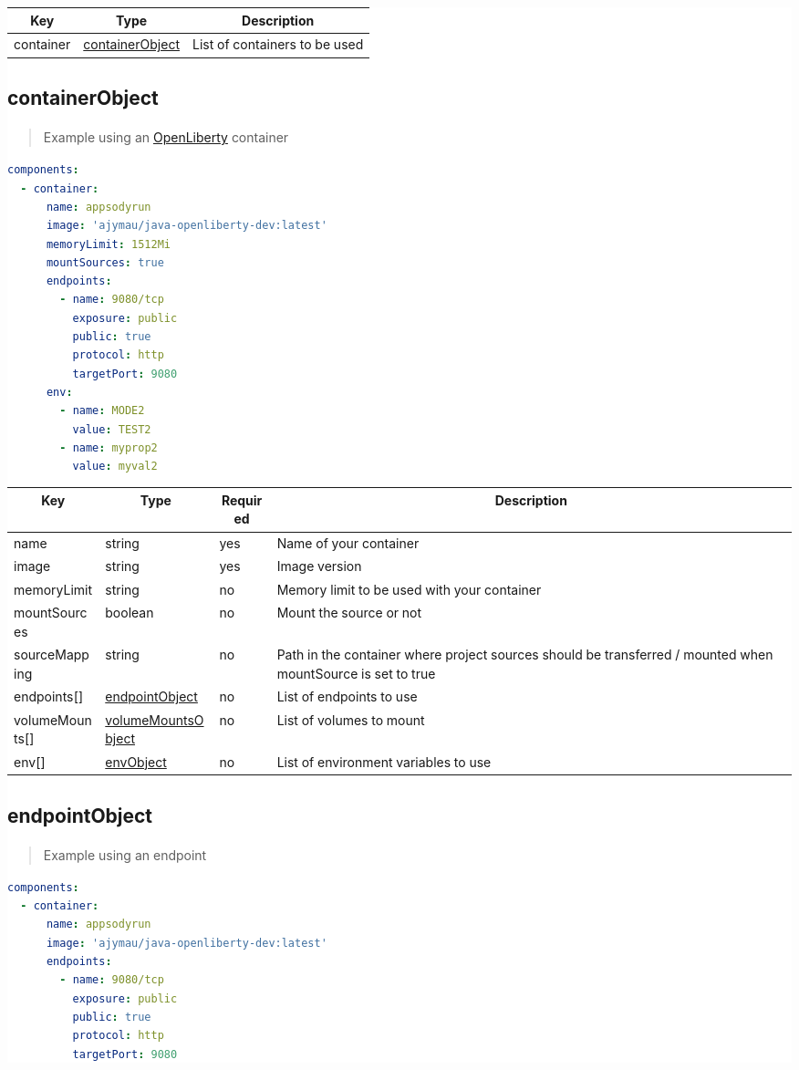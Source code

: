 | Key       | Type                                | Description                   |
|-----------|-------------------------------------|-------------------------------|
| container | [containerObject](#containerobject) | List of containers to be used |


## containerObject

> Example using an [OpenLiberty](https://github.com/odo-devfiles/registry/blob/master/devfiles/openLiberty/devfile.yaml) container

```yaml
components:
  - container:
      name: appsodyrun
      image: 'ajymau/java-openliberty-dev:latest'
      memoryLimit: 1512Mi
      mountSources: true
      endpoints:
        - name: 9080/tcp
          exposure: public 
          public: true
          protocol: http
          targetPort: 9080
      env:
        - name: MODE2
          value: TEST2
        - name: myprop2
          value: myval2
```

| Key            | Type                                    | Required | Description                                                                                                 |
|----------------|-----------------------------------------|----------|-------------------------------------------------------------------------------------------------------------|
| name           | string                                  | yes      | Name of your container                                                                                      |
| image          | string                                  | yes      | Image version                                                                                               |
| memoryLimit    | string                                  | no       | Memory limit to be used with your container                                                                 |
| mountSources   | boolean                                 | no       | Mount the source or not                                                                                     |
| sourceMapping  | string                                  | no       | Path in the container where project sources should be transferred / mounted when mountSource is set to true |
| endpoints[]    | [endpointObject](#endpointobject)       | no       | List of endpoints to use                                                                                    |
| volumeMounts[] | [volumeMountsObject](#volumemountsobject) | no       | List of volumes to mount                                                                                    |
| env[]          | [envObject](#envobject)                 | no       | List of environment variables to use                                                                        |



## endpointObject

> Example using an endpoint

```yaml
components:
  - container:
      name: appsodyrun
      image: 'ajymau/java-openliberty-dev:latest'
      endpoints:
        - name: 9080/tcp
          exposure: public 
          public: true
          protocol: http
          targetPort: 9080
```
